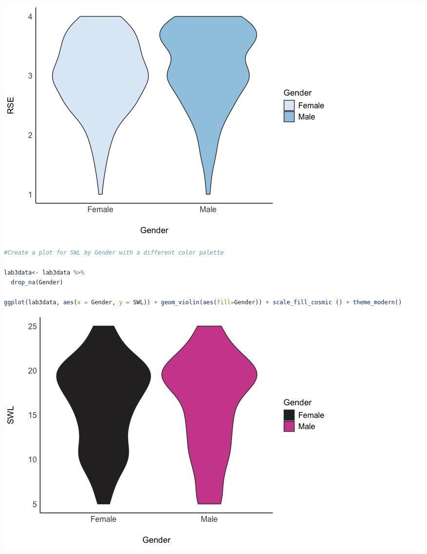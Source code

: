 ![](Lab3_files/figure-gfm/unnamed-chunk-8-1.png)

``` r
#Create a plot for SWL by Gender with a different color palette

lab3data<- lab3data %>%
  drop_na(Gender)

ggplot(lab3data, aes(x = Gender, y = SWL)) + geom_violin(aes(fill=Gender)) + scale_fill_cosmic () + theme_modern()
```

![](Lab3_files/figure-gfm/unnamed-chunk-8-2.png)
